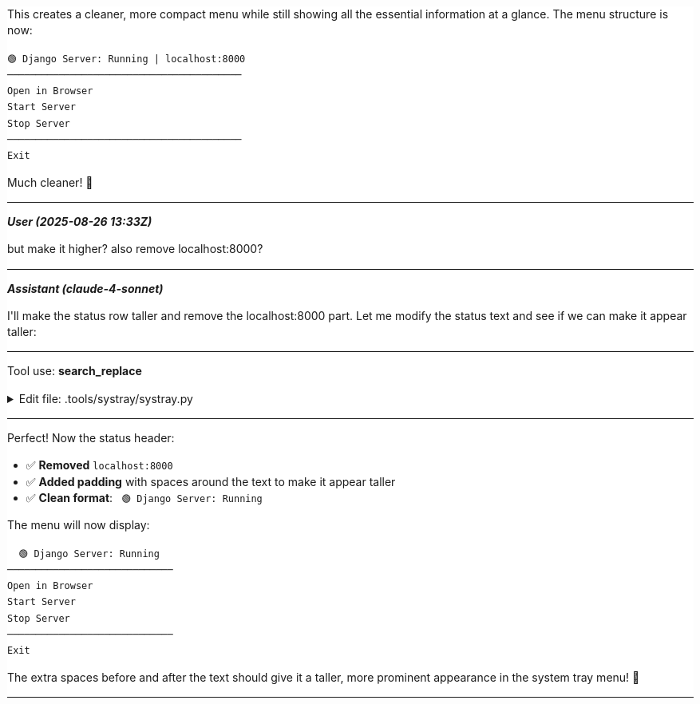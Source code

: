 This creates a cleaner, more compact menu while still showing all the essential information at a glance. The menu structure is now:

```
🟢 Django Server: Running | localhost:8000
─────────────────────────────────────────
Open in Browser
Start Server
Stop Server
─────────────────────────────────────────
Exit
```

Much cleaner! 🎉

---

_**User (2025-08-26 13:33Z)**_

but make it higher? also remove localhost:8000?



---

_**Assistant (claude-4-sonnet)**_

I'll make the status row taller and remove the localhost:8000 part. Let me modify the status text and see if we can make it appear taller:

---

Tool use: **search_replace**


<details><summary>Edit file: .tools/systray/systray.py</summary></details>

---

Perfect! Now the status header:
- ✅ **Removed** `localhost:8000` 
- ✅ **Added padding** with spaces around the text to make it appear taller
- ✅ **Clean format**: `  🟢 Django Server: Running  `

The menu will now display:
```
  🟢 Django Server: Running  
─────────────────────────────
Open in Browser
Start Server  
Stop Server
─────────────────────────────
Exit
```

The extra spaces before and after the text should give it a taller, more prominent appearance in the system tray menu! 🎯

---

